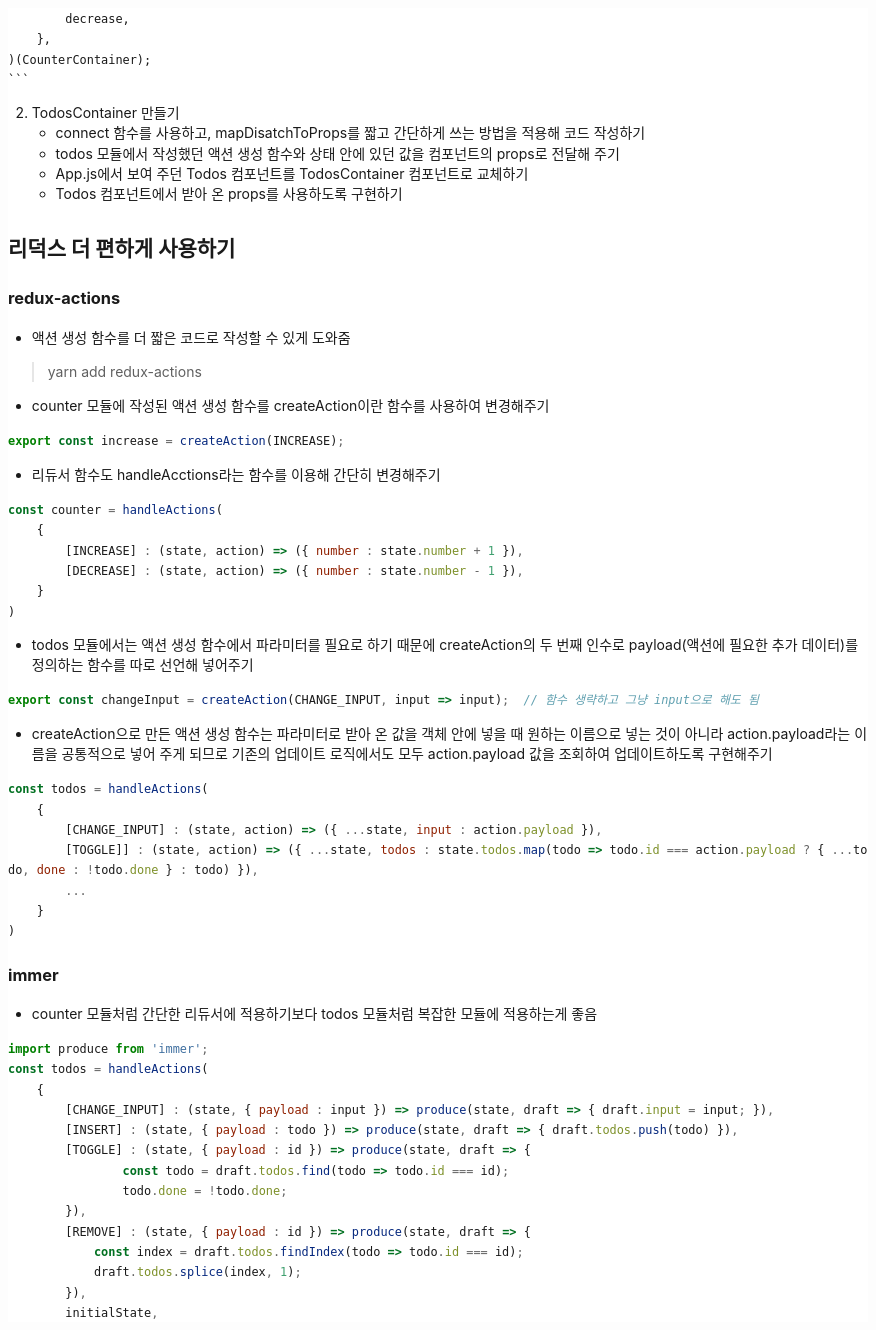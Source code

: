             decrease,
        },
    )(CounterContainer);
    ```
2. TodosContainer 만들기
    - connect 함수를 사용하고, mapDisatchToProps를 짧고 간단하게 쓰는 방법을 적용해 코드 작성하기
    - todos 모듈에서 작성했던 액션 생성 함수와 상태 안에 있던 값을 컴포넌트의 props로 전달해 주기
    - App.js에서 보여 주던 Todos 컴포넌트를 TodosContainer 컴포넌트로 교체하기
    - Todos 컴포넌트에서 받아 온 props를 사용하도록 구현하기
    
## 리덕스 더 편하게 사용하기
### redux-actions
- 액션 생성 함수를 더 짧은 코드로 작성할 수 있게 도와줌
> yarn add redux-actions
- counter 모듈에 작성된 액션 생성 함수를 createAction이란 함수를 사용하여 변경해주기
```js
export const increase = createAction(INCREASE);
```
- 리듀서 함수도 handleAcctions라는 함수를 이용해 간단히 변경해주기
```js
const counter = handleActions(
    {
        [INCREASE] : (state, action) => ({ number : state.number + 1 }),
        [DECREASE] : (state, action) => ({ number : state.number - 1 }),
    }
)
```
- todos 모듈에서는 액션 생성 함수에서 파라미터를 필요로 하기 때문에 createAction의 두 번째 인수로 payload(액션에 필요한 추가 데이터)를 정의하는 함수를 따로 선언해 넣어주기
```js
export const changeInput = createAction(CHANGE_INPUT, input => input);  // 함수 생략하고 그냥 input으로 해도 됨
```
- createAction으로 만든 액션 생성 함수는 파라미터로 받아 온 값을 객체 안에 넣을 때 원하는 이름으로 넣는 것이 아니라 action.payload라는 이름을 공통적으로 넣어 주게 되므로 기존의 업데이트 로직에서도 모두 action.payload 값을 조회하여 업데이트하도록 구현해주기
```js
const todos = handleActions(
    {
        [CHANGE_INPUT] : (state, action) => ({ ...state, input : action.payload }),
        [TOGGLE]] : (state, action) => ({ ...state, todos : state.todos.map(todo => todo.id === action.payload ? { ...todo, done : !todo.done } : todo) }),
        ...
    }
)
```
### immer 
- counter 모듈처럼 간단한 리듀서에 적용하기보다 todos 모듈처럼 복잡한 모듈에 적용하는게 좋음
```js
import produce from 'immer';
const todos = handleActions(
    {
        [CHANGE_INPUT] : (state, { payload : input }) => produce(state, draft => { draft.input = input; }),
        [INSERT] : (state, { payload : todo }) => produce(state, draft => { draft.todos.push(todo) }),
        [TOGGLE] : (state, { payload : id }) => produce(state, draft => {
                const todo = draft.todos.find(todo => todo.id === id);
                todo.done = !todo.done;
        }),
        [REMOVE] : (state, { payload : id }) => produce(state, draft => {
            const index = draft.todos.findIndex(todo => todo.id === id);
            draft.todos.splice(index, 1);
        }),
        initialState,
```